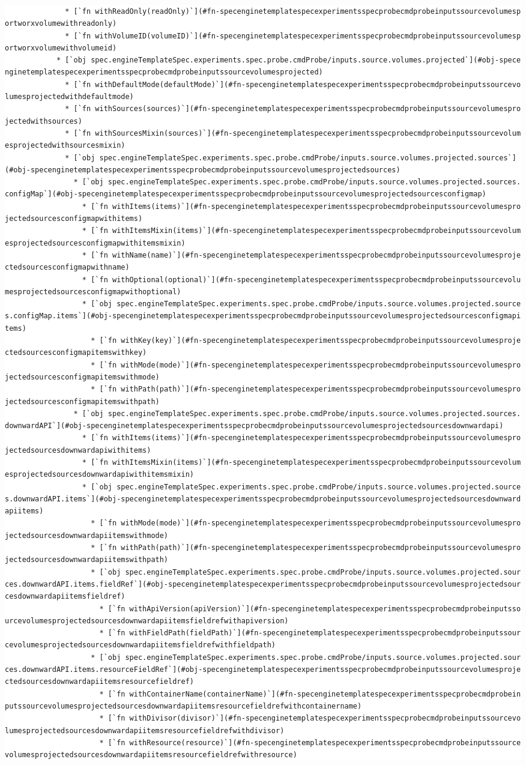                   * [`fn withReadOnly(readOnly)`](#fn-specenginetemplatespecexperimentsspecprobecmdprobeinputssourcevolumesportworxvolumewithreadonly)
                  * [`fn withVolumeID(volumeID)`](#fn-specenginetemplatespecexperimentsspecprobecmdprobeinputssourcevolumesportworxvolumewithvolumeid)
                * [`obj spec.engineTemplateSpec.experiments.spec.probe.cmdProbe/inputs.source.volumes.projected`](#obj-specenginetemplatespecexperimentsspecprobecmdprobeinputssourcevolumesprojected)
                  * [`fn withDefaultMode(defaultMode)`](#fn-specenginetemplatespecexperimentsspecprobecmdprobeinputssourcevolumesprojectedwithdefaultmode)
                  * [`fn withSources(sources)`](#fn-specenginetemplatespecexperimentsspecprobecmdprobeinputssourcevolumesprojectedwithsources)
                  * [`fn withSourcesMixin(sources)`](#fn-specenginetemplatespecexperimentsspecprobecmdprobeinputssourcevolumesprojectedwithsourcesmixin)
                  * [`obj spec.engineTemplateSpec.experiments.spec.probe.cmdProbe/inputs.source.volumes.projected.sources`](#obj-specenginetemplatespecexperimentsspecprobecmdprobeinputssourcevolumesprojectedsources)
                    * [`obj spec.engineTemplateSpec.experiments.spec.probe.cmdProbe/inputs.source.volumes.projected.sources.configMap`](#obj-specenginetemplatespecexperimentsspecprobecmdprobeinputssourcevolumesprojectedsourcesconfigmap)
                      * [`fn withItems(items)`](#fn-specenginetemplatespecexperimentsspecprobecmdprobeinputssourcevolumesprojectedsourcesconfigmapwithitems)
                      * [`fn withItemsMixin(items)`](#fn-specenginetemplatespecexperimentsspecprobecmdprobeinputssourcevolumesprojectedsourcesconfigmapwithitemsmixin)
                      * [`fn withName(name)`](#fn-specenginetemplatespecexperimentsspecprobecmdprobeinputssourcevolumesprojectedsourcesconfigmapwithname)
                      * [`fn withOptional(optional)`](#fn-specenginetemplatespecexperimentsspecprobecmdprobeinputssourcevolumesprojectedsourcesconfigmapwithoptional)
                      * [`obj spec.engineTemplateSpec.experiments.spec.probe.cmdProbe/inputs.source.volumes.projected.sources.configMap.items`](#obj-specenginetemplatespecexperimentsspecprobecmdprobeinputssourcevolumesprojectedsourcesconfigmapitems)
                        * [`fn withKey(key)`](#fn-specenginetemplatespecexperimentsspecprobecmdprobeinputssourcevolumesprojectedsourcesconfigmapitemswithkey)
                        * [`fn withMode(mode)`](#fn-specenginetemplatespecexperimentsspecprobecmdprobeinputssourcevolumesprojectedsourcesconfigmapitemswithmode)
                        * [`fn withPath(path)`](#fn-specenginetemplatespecexperimentsspecprobecmdprobeinputssourcevolumesprojectedsourcesconfigmapitemswithpath)
                    * [`obj spec.engineTemplateSpec.experiments.spec.probe.cmdProbe/inputs.source.volumes.projected.sources.downwardAPI`](#obj-specenginetemplatespecexperimentsspecprobecmdprobeinputssourcevolumesprojectedsourcesdownwardapi)
                      * [`fn withItems(items)`](#fn-specenginetemplatespecexperimentsspecprobecmdprobeinputssourcevolumesprojectedsourcesdownwardapiwithitems)
                      * [`fn withItemsMixin(items)`](#fn-specenginetemplatespecexperimentsspecprobecmdprobeinputssourcevolumesprojectedsourcesdownwardapiwithitemsmixin)
                      * [`obj spec.engineTemplateSpec.experiments.spec.probe.cmdProbe/inputs.source.volumes.projected.sources.downwardAPI.items`](#obj-specenginetemplatespecexperimentsspecprobecmdprobeinputssourcevolumesprojectedsourcesdownwardapiitems)
                        * [`fn withMode(mode)`](#fn-specenginetemplatespecexperimentsspecprobecmdprobeinputssourcevolumesprojectedsourcesdownwardapiitemswithmode)
                        * [`fn withPath(path)`](#fn-specenginetemplatespecexperimentsspecprobecmdprobeinputssourcevolumesprojectedsourcesdownwardapiitemswithpath)
                        * [`obj spec.engineTemplateSpec.experiments.spec.probe.cmdProbe/inputs.source.volumes.projected.sources.downwardAPI.items.fieldRef`](#obj-specenginetemplatespecexperimentsspecprobecmdprobeinputssourcevolumesprojectedsourcesdownwardapiitemsfieldref)
                          * [`fn withApiVersion(apiVersion)`](#fn-specenginetemplatespecexperimentsspecprobecmdprobeinputssourcevolumesprojectedsourcesdownwardapiitemsfieldrefwithapiversion)
                          * [`fn withFieldPath(fieldPath)`](#fn-specenginetemplatespecexperimentsspecprobecmdprobeinputssourcevolumesprojectedsourcesdownwardapiitemsfieldrefwithfieldpath)
                        * [`obj spec.engineTemplateSpec.experiments.spec.probe.cmdProbe/inputs.source.volumes.projected.sources.downwardAPI.items.resourceFieldRef`](#obj-specenginetemplatespecexperimentsspecprobecmdprobeinputssourcevolumesprojectedsourcesdownwardapiitemsresourcefieldref)
                          * [`fn withContainerName(containerName)`](#fn-specenginetemplatespecexperimentsspecprobecmdprobeinputssourcevolumesprojectedsourcesdownwardapiitemsresourcefieldrefwithcontainername)
                          * [`fn withDivisor(divisor)`](#fn-specenginetemplatespecexperimentsspecprobecmdprobeinputssourcevolumesprojectedsourcesdownwardapiitemsresourcefieldrefwithdivisor)
                          * [`fn withResource(resource)`](#fn-specenginetemplatespecexperimentsspecprobecmdprobeinputssourcevolumesprojectedsourcesdownwardapiitemsresourcefieldrefwithresource)